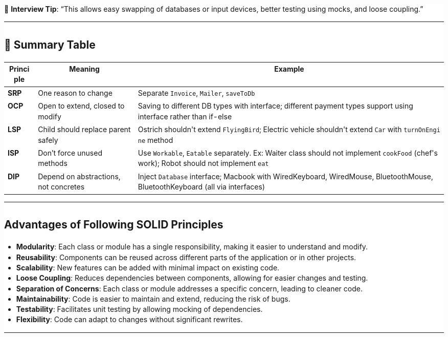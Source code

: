 🎯 **Interview Tip**: “This allows easy swapping of databases or input devices, better testing using mocks, and loose coupling.”

---

## 🔁 Summary Table

| Principle | Meaning                                 | Example                                  |
|-----------|------------------------------------------|------------------------------------------|
| **SRP**   | One reason to change                     | Separate `Invoice`, `Mailer`, `saveToDb`   |
| **OCP**   | Open to extend, closed to modify         | Saving to different DB types with interface; different payment types support using interface rather than if-else |
| **LSP**   | Child should replace parent safely       | Ostrich shouldn't extend `FlyingBird`; Electric vehicle shouldn't extend `Car` with `turnOnEngine` method |
| **ISP**   | Don’t force unused methods               | Use `Workable`, `Eatable` separately. Ex: Waiter class should not implement `cookFood` (chef's work); Robot should not implement `eat` |
| **DIP**   | Depend on abstractions, not concretes    | Inject `Database` interface; Macbook with WiredKeyboard, WiredMouse, BluetoothMouse, BluetoothKeyboard (all via interfaces) |

---

## Advantages of Following SOLID Principles
- **Modularity**: Each class or module has a single responsibility, making it easier to understand and modify.
- **Reusability**: Components can be reused across different parts of the application or in other projects.
- **Scalability**: New features can be added with minimal impact on existing code.
- **Loose Coupling**: Reduces dependencies between components, allowing for easier changes and testing.
- **Separation of Concerns**: Each class or module addresses a specific concern, leading to cleaner code.
- **Maintainability**: Code is easier to maintain and extend, reducing the risk of bugs.
- **Testability**: Facilitates unit testing by allowing mocking of dependencies.
- **Flexibility**: Code can adapt to changes without significant rewrites.  

---

